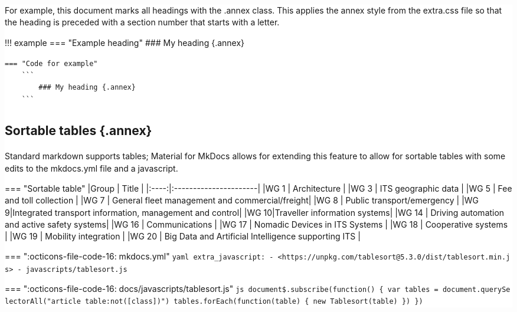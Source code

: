For example, this document marks all headings with the .annex class. This applies the annex style from the extra.css file so that the heading is preceded with a section number that starts with a letter.

!!! example
    === "Example heading"
        ### My heading {.annex}

    === "Code for example"
        ```
            ### My heading {.annex}
        ```

## Sortable tables {.annex}

Standard markdown supports tables; Material for MkDocs allows for extending this feature to allow for sortable tables with some edits to the mkdocs.yml file and a javascript.

=== "Sortable table"
    |Group | Title                 |
    |:----:|:----------------------|
    |WG 1  | Architecture          |
    |WG 3  | ITS geographic data   |
    |WG 5  | Fee and toll collection |
    |WG 7  | General fleet management and commercial/freight|
    |WG 8  | Public transport/emergency |
    |WG 9|Integrated transport information, management and control|
    |WG 10|Traveller information systems|
    |WG 14 | Driving automation and active safety systems|
    |WG 16 | Communications |
    |WG 17 | Nomadic Devices in ITS Systems |
    |WG 18 | Cooperative systems |
    |WG 19 | Mobility integration |
    |WG 20 | Big Data and Artificial Intelligence supporting ITS |

=== ":octicons-file-code-16: mkdocs.yml"
    ``` yaml
        extra_javascript:
          - <https://unpkg.com/tablesort@5.3.0/dist/tablesort.min.js>
          - javascripts/tablesort.js
    ```

=== ":octicons-file-code-16: docs/javascripts/tablesort.js"
    ``` js
        document$.subscribe(function() {
          var tables = document.querySelectorAll("article table:not([class])")
          tables.forEach(function(table) {
            new Tablesort(table)
          })
        })
    ```
